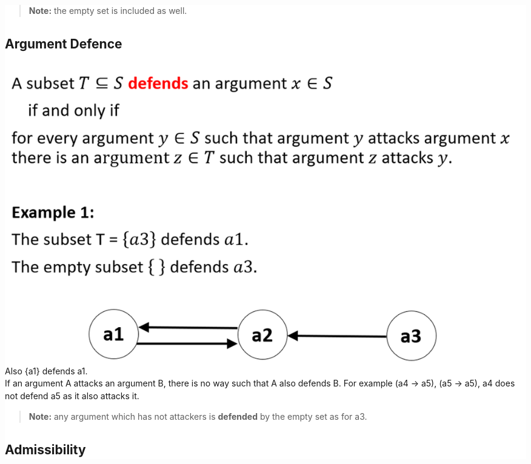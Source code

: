 > **Note:** the empty set is included as well.

## Argument Defence
<img src="img/8_argument_defence.png">
Also {a1} defends a1.

<div class="warning">
    If an argument A attacks an argument B, there is no way such that A also defends B. For example (a4 -> a5), (a5 -> a5), a4 does not defend a5 as it also attacks it.
</div>

> **Note:** any argument which has not attackers is **defended** by the empty set as for a3.

## Admissibility
